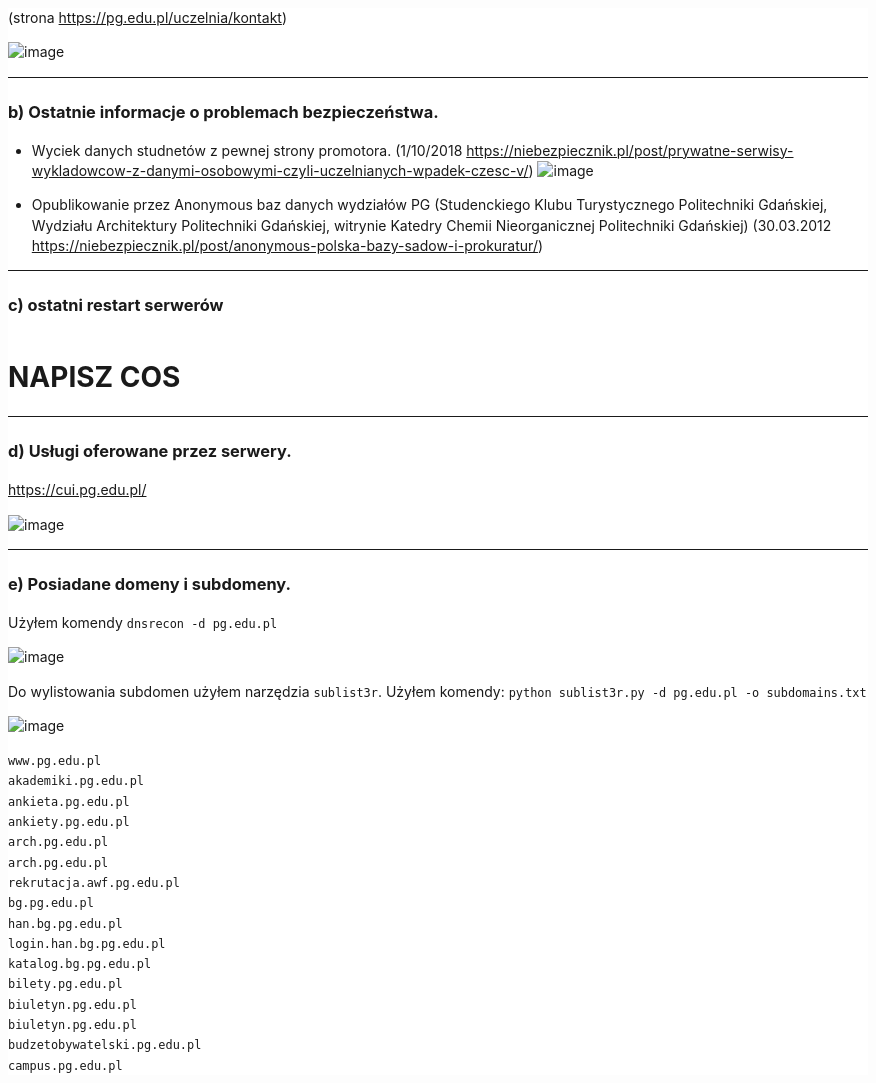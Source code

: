 (strona https://pg.edu.pl/uczelnia/kontakt)
 
![image](https://user-images.githubusercontent.com/56841909/72277408-2aa5e000-3632-11ea-8f01-bc8d2c95812b.png)
 
 
-------------------------------------------------------------------------
 
### b) Ostatnie informacje o problemach bezpieczeństwa.
 
* Wyciek danych studnetów z pewnej strony promotora. (1/10/2018 https://niebezpiecznik.pl/post/prywatne-serwisy-wykladowcow-z-danymi-osobowymi-czyli-uczelnianych-wpadek-czesc-v/) ![image](https://user-images.githubusercontent.com/56841909/72272683-57092e80-3629-11ea-98c8-8f382d0dd08d.png)
 
 
* Opublikowanie przez Anonymous baz danych wydziałów PG (Studenckiego Klubu Turystycznego Politechniki Gdańskiej, Wydziału Architektury Politechniki Gdańskiej, witrynie Katedry Chemii Nieorganicznej Politechniki Gdańskiej) (30.03.2012 https://niebezpiecznik.pl/post/anonymous-polska-bazy-sadow-i-prokuratur/)
 
-------------------------------------------------------------------------
 
 
### c) ostatni restart serwerów
 
 
 
# NAPISZ COS
 
 
-------------------------------------------------------------------------
 
### d) Usługi oferowane przez serwery.
 
https://cui.pg.edu.pl/
 
![image](https://user-images.githubusercontent.com/56841909/72278060-7b6a0880-3633-11ea-8072-3898add598a5.png)
 
-------------------------------------------------------------------------
 
### e) Posiadane domeny i subdomeny.
 
Użyłem komendy ```dnsrecon -d pg.edu.pl```
 
![image](https://user-images.githubusercontent.com/56841909/72276590-8e2f0e00-3630-11ea-902a-9cc5f1baaa22.png)
 
Do wylistowania subdomen użyłem narzędzia `sublist3r`. Użyłem komendy: ```python sublist3r.py -d pg.edu.pl -o subdomains.txt```
 
![image](https://user-images.githubusercontent.com/56841909/72279212-f03e4200-3635-11ea-95c2-ecd257d0ab80.png)
 
```
www.pg.edu.pl
akademiki.pg.edu.pl
ankieta.pg.edu.pl
ankiety.pg.edu.pl
arch.pg.edu.pl
arch.pg.edu.pl
rekrutacja.awf.pg.edu.pl
bg.pg.edu.pl
han.bg.pg.edu.pl
login.han.bg.pg.edu.pl
katalog.bg.pg.edu.pl
bilety.pg.edu.pl
biuletyn.pg.edu.pl
biuletyn.pg.edu.pl
budzetobywatelski.pg.edu.pl
campus.pg.edu.pl
```